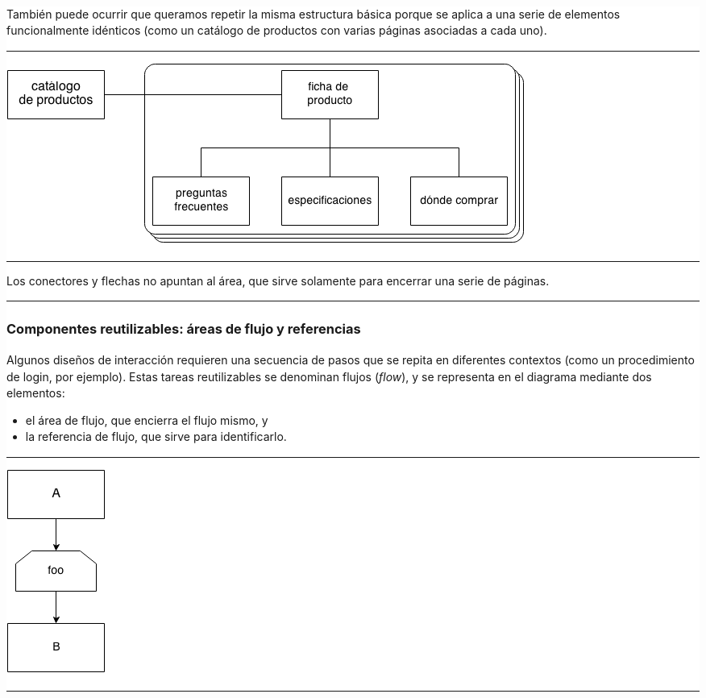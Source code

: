 
También puede ocurrir que queramos repetir la misma estructura básica porque se aplica a una serie de elementos funcionalmente idénticos (como un catálogo de productos con varias páginas asociadas a cada uno). 

---

![Un ejemplo de uso de un área iterativa para representar una estructura repetida en un catálogo de productos](images/8.png)

---

Los conectores y flechas no apuntan al área, que sirve solamente para encerrar una serie de páginas. 

---

### Componentes reutilizables: áreas de flujo y referencias

Algunos diseños de interacción requieren una secuencia de pasos que se repita en diferentes contextos (como un procedimiento de login, por ejemplo). Estas tareas reutilizables se denominan flujos (_flow_), y se representa en el diagrama mediante dos elementos:

* el área de flujo, que encierra el flujo mismo, y
* la referencia de flujo, que sirve para identificarlo.

---

![Una referencia de flujo sirve tanto como punto "continúa hasta", como punto "continúa desde"](images/9a.png)

---